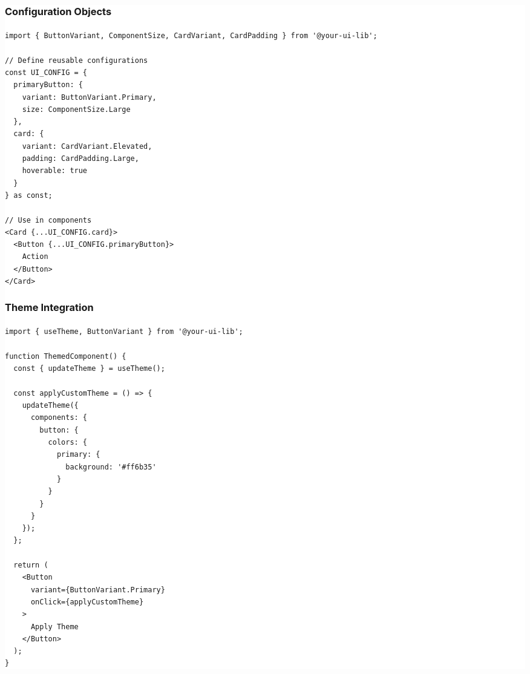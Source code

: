 ### Configuration Objects

```tsx
import { ButtonVariant, ComponentSize, CardVariant, CardPadding } from '@your-ui-lib';

// Define reusable configurations
const UI_CONFIG = {
  primaryButton: {
    variant: ButtonVariant.Primary,
    size: ComponentSize.Large
  },
  card: {
    variant: CardVariant.Elevated,
    padding: CardPadding.Large,
    hoverable: true
  }
} as const;

// Use in components
<Card {...UI_CONFIG.card}>
  <Button {...UI_CONFIG.primaryButton}>
    Action
  </Button>
</Card>
```

### Theme Integration

```tsx
import { useTheme, ButtonVariant } from '@your-ui-lib';

function ThemedComponent() {
  const { updateTheme } = useTheme();
  
  const applyCustomTheme = () => {
    updateTheme({
      components: {
        button: {
          colors: {
            primary: {
              background: '#ff6b35'
            }
          }
        }
      }
    });
  };
  
  return (
    <Button 
      variant={ButtonVariant.Primary}
      onClick={applyCustomTheme}
    >
      Apply Theme
    </Button>
  );
}
```
